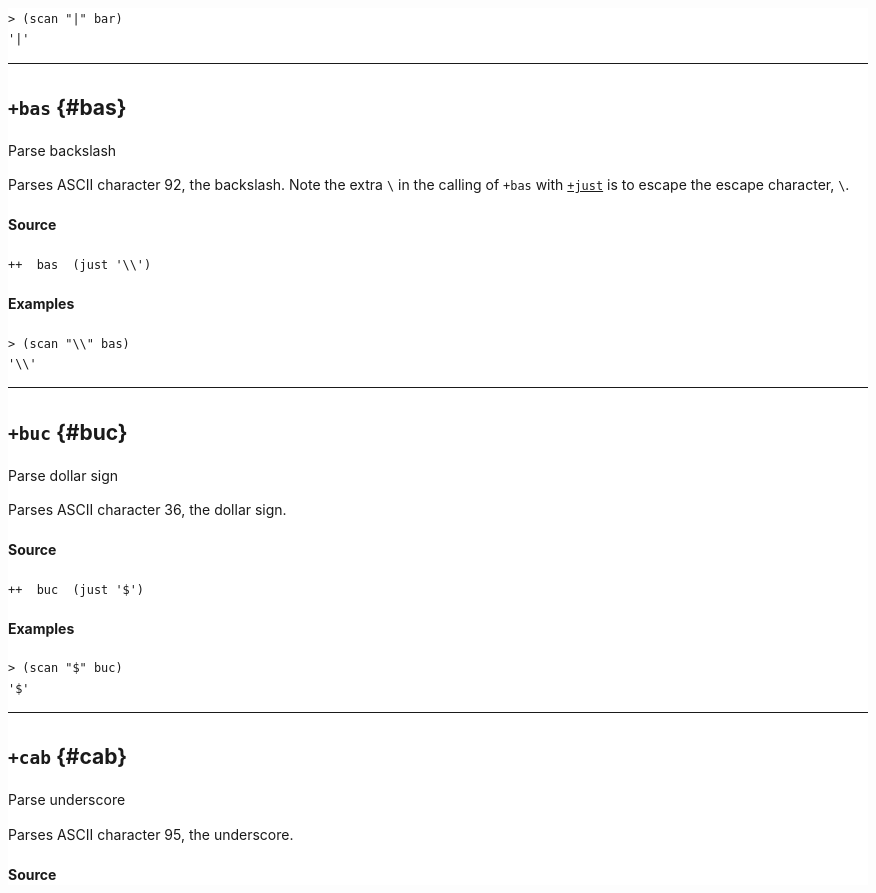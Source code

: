 ```
> (scan "|" bar)
'|'
```

---

## `+bas` {#bas}

Parse backslash

Parses ASCII character 92, the backslash. Note the extra `\` in the calling of `+bas` with [`+just`](4f.md#just) is to escape the escape character, `\`.

#### Source

```hoon
++  bas  (just '\\')
```

#### Examples

```
> (scan "\\" bas)
'\\'
```

---

## `+buc` {#buc}

Parse dollar sign

Parses ASCII character 36, the dollar sign.

#### Source

```hoon
++  buc  (just '$')
```

#### Examples

```
> (scan "$" buc)
'$'
```

---

## `+cab` {#cab}

Parse underscore

Parses ASCII character 95, the underscore.

#### Source
